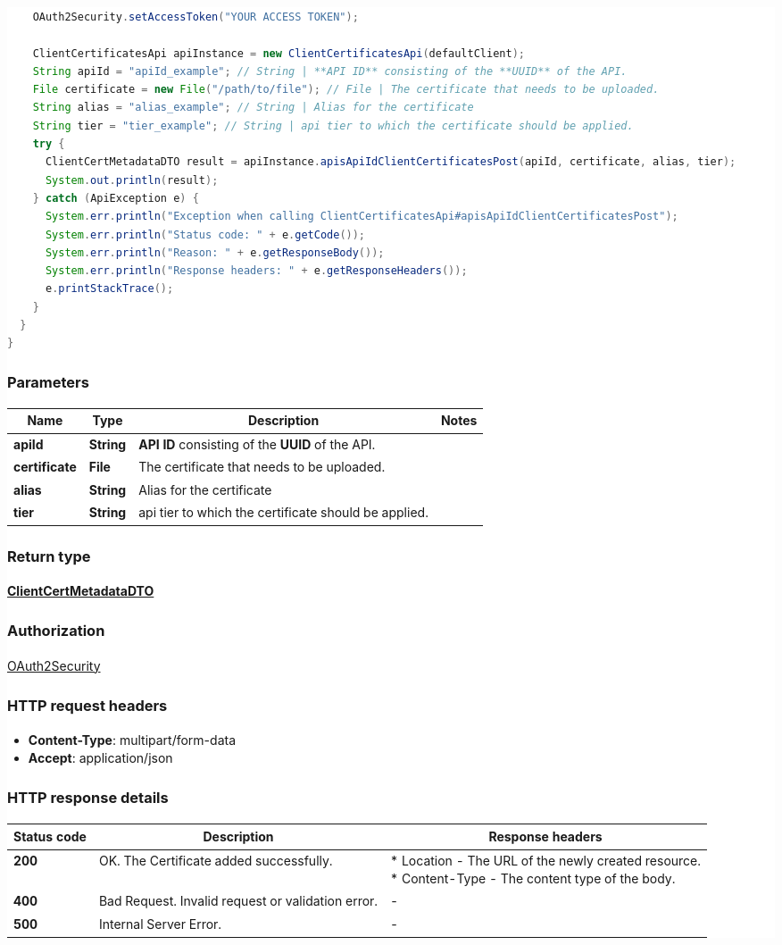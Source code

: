 ```java
    OAuth2Security.setAccessToken("YOUR ACCESS TOKEN");

    ClientCertificatesApi apiInstance = new ClientCertificatesApi(defaultClient);
    String apiId = "apiId_example"; // String | **API ID** consisting of the **UUID** of the API. 
    File certificate = new File("/path/to/file"); // File | The certificate that needs to be uploaded.
    String alias = "alias_example"; // String | Alias for the certificate
    String tier = "tier_example"; // String | api tier to which the certificate should be applied.
    try {
      ClientCertMetadataDTO result = apiInstance.apisApiIdClientCertificatesPost(apiId, certificate, alias, tier);
      System.out.println(result);
    } catch (ApiException e) {
      System.err.println("Exception when calling ClientCertificatesApi#apisApiIdClientCertificatesPost");
      System.err.println("Status code: " + e.getCode());
      System.err.println("Reason: " + e.getResponseBody());
      System.err.println("Response headers: " + e.getResponseHeaders());
      e.printStackTrace();
    }
  }
}
```

### Parameters

Name | Type | Description  | Notes
------------- | ------------- | ------------- | -------------
 **apiId** | **String**| **API ID** consisting of the **UUID** of the API.  |
 **certificate** | **File**| The certificate that needs to be uploaded. |
 **alias** | **String**| Alias for the certificate |
 **tier** | **String**| api tier to which the certificate should be applied. |

### Return type

[**ClientCertMetadataDTO**](ClientCertMetadataDTO.md)

### Authorization

[OAuth2Security](../README.md#OAuth2Security)

### HTTP request headers

 - **Content-Type**: multipart/form-data
 - **Accept**: application/json

### HTTP response details
| Status code | Description | Response headers |
|-------------|-------------|------------------|
**200** | OK. The Certificate added successfully.  |  * Location - The URL of the newly created resource.  <br>  * Content-Type - The content type of the body.  <br>  |
**400** | Bad Request. Invalid request or validation error. |  -  |
**500** | Internal Server Error. |  -  |

